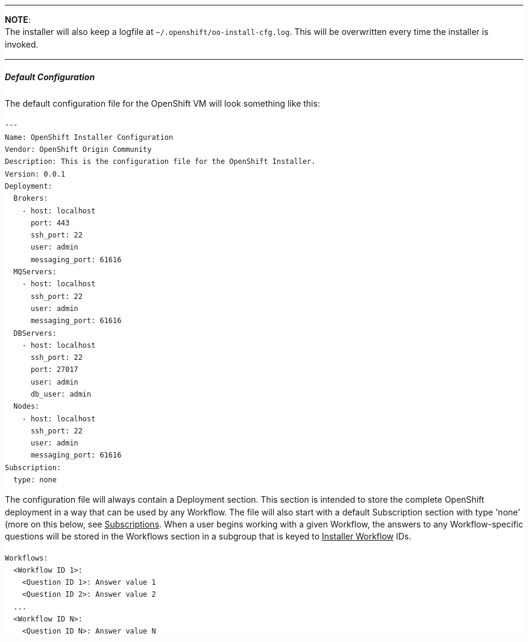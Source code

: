 - - -

**NOTE**:  
The installer will also keep a logfile at `~/.openshift/oo-install-cfg.log`. This will be overwritten every time the installer is invoked.

- - -

##### Default Configuration
The default configuration file for the OpenShift VM will look something like this:

    ---
    Name: OpenShift Installer Configuration
    Vendor: OpenShift Origin Community
    Description: This is the configuration file for the OpenShift Installer.
    Version: 0.0.1
    Deployment:
      Brokers:
        - host: localhost
          port: 443
          ssh_port: 22
          user: admin
          messaging_port: 61616
      MQServers:
        - host: localhost
          ssh_port: 22
          user: admin
          messaging_port: 61616
      DBServers:
        - host: localhost
          ssh_port: 22
          port: 27017
          user: admin
          db_user: admin
      Nodes:
        - host: localhost
          ssh_port: 22
          user: admin
          messaging_port: 61616
    Subscription:
      type: none

The configuration file will always contain a Deployment section. This section is intended to store the complete OpenShift deployment in a way that can be used by any Workflow. The file will also start with a default Subscription section with type 'none' (more on this below, see [Subscriptions](#subscriptions). When a user begins working with a given Workflow, the answers to any Workflow-specific questions will be stored in the Workflows section in a subgroup that is keyed to [Installer Workflow](#installer-workflows) IDs.

    Workflows:
      <Workflow ID 1>:
        <Question ID 1>: Answer value 1
        <Question ID 2>: Answer value 2
      ...
      <Workflow ID N>:
        <Question ID N>: Answer value N
